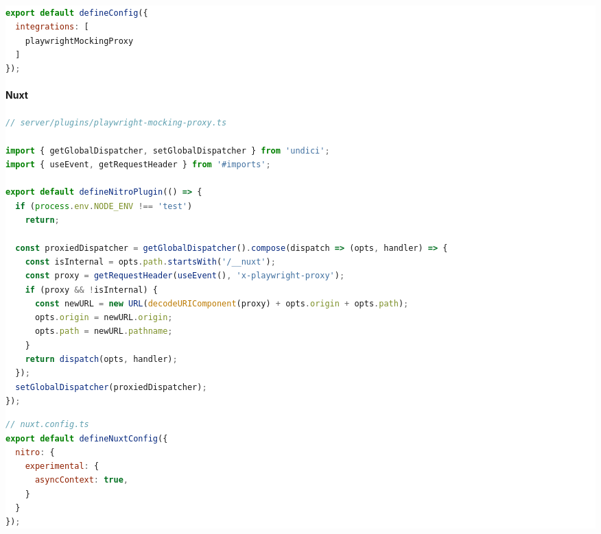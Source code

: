```js
export default defineConfig({
  integrations: [
    playwrightMockingProxy
  ]
});
```

#### Nuxt

```js
// server/plugins/playwright-mocking-proxy.ts

import { getGlobalDispatcher, setGlobalDispatcher } from 'undici';
import { useEvent, getRequestHeader } from '#imports';

export default defineNitroPlugin(() => {
  if (process.env.NODE_ENV !== 'test')
    return;

  const proxiedDispatcher = getGlobalDispatcher().compose(dispatch => (opts, handler) => {
    const isInternal = opts.path.startsWith('/__nuxt');
    const proxy = getRequestHeader(useEvent(), 'x-playwright-proxy');
    if (proxy && !isInternal) {
      const newURL = new URL(decodeURIComponent(proxy) + opts.origin + opts.path);
      opts.origin = newURL.origin;
      opts.path = newURL.pathname;
    }
    return dispatch(opts, handler);
  });
  setGlobalDispatcher(proxiedDispatcher);
});
```

```js
// nuxt.config.ts
export default defineNuxtConfig({
  nitro: {
    experimental: {
      asyncContext: true,
    }
  }
});
```
